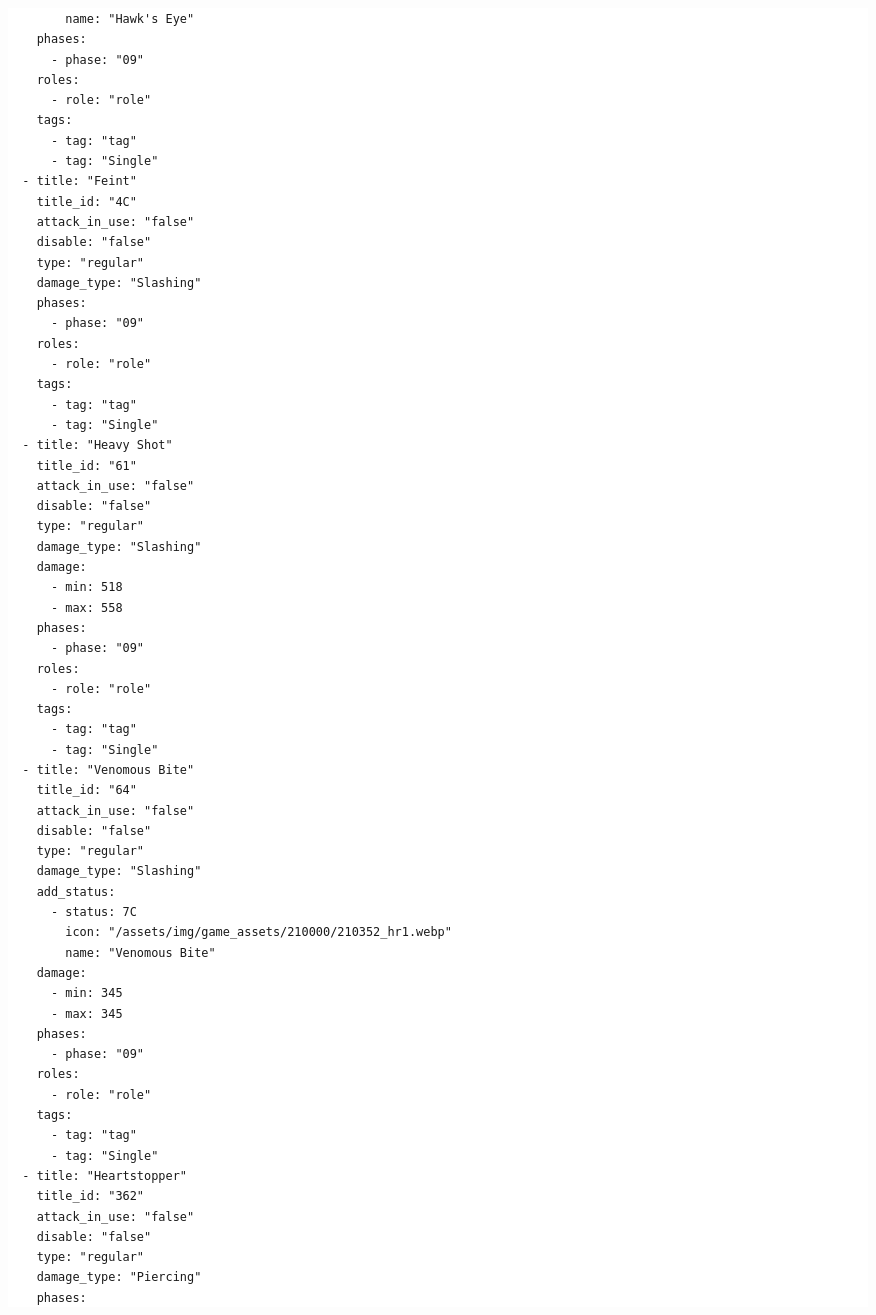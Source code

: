             name: "Hawk's Eye"
        phases:
          - phase: "09"
        roles:
          - role: "role"
        tags:
          - tag: "tag"
          - tag: "Single"
      - title: "Feint"
        title_id: "4C"
        attack_in_use: "false"
        disable: "false"
        type: "regular"
        damage_type: "Slashing"
        phases:
          - phase: "09"
        roles:
          - role: "role"
        tags:
          - tag: "tag"
          - tag: "Single"
      - title: "Heavy Shot"
        title_id: "61"
        attack_in_use: "false"
        disable: "false"
        type: "regular"
        damage_type: "Slashing"
        damage:
          - min: 518
          - max: 558
        phases:
          - phase: "09"
        roles:
          - role: "role"
        tags:
          - tag: "tag"
          - tag: "Single"
      - title: "Venomous Bite"
        title_id: "64"
        attack_in_use: "false"
        disable: "false"
        type: "regular"
        damage_type: "Slashing"
        add_status:
          - status: 7C
            icon: "/assets/img/game_assets/210000/210352_hr1.webp"
            name: "Venomous Bite"
        damage:
          - min: 345
          - max: 345
        phases:
          - phase: "09"
        roles:
          - role: "role"
        tags:
          - tag: "tag"
          - tag: "Single"
      - title: "Heartstopper"
        title_id: "362"
        attack_in_use: "false"
        disable: "false"
        type: "regular"
        damage_type: "Piercing"
        phases: